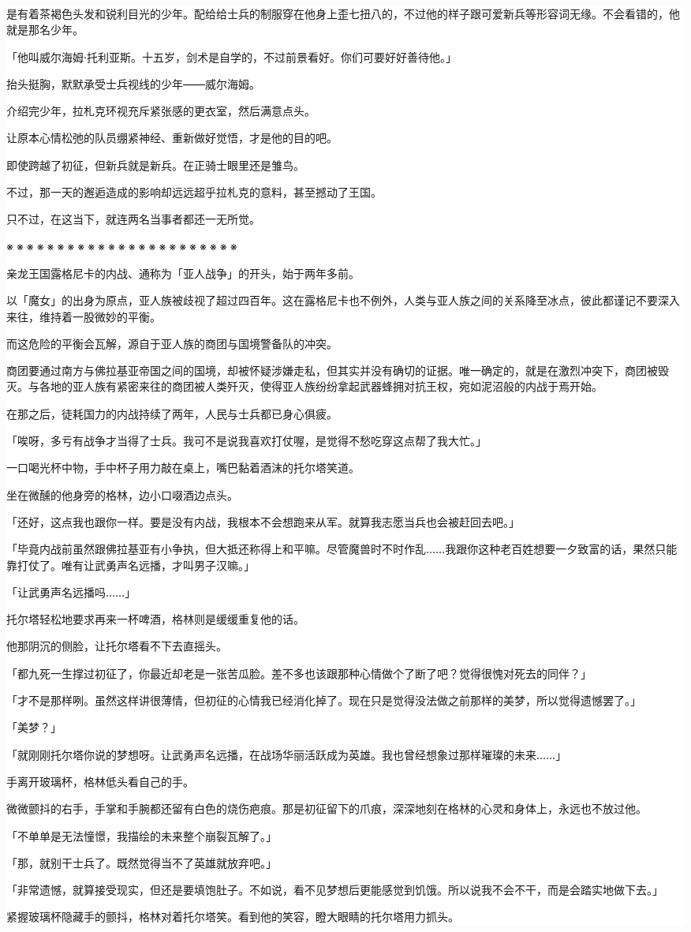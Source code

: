 是有着茶褐色头发和锐利目光的少年。配给给士兵的制服穿在他身上歪七扭八的，不过他的样子跟可爱新兵等形容词无缘。不会看错的，他就是那名少年。

「他叫威尔海姆·托利亚斯。十五岁，剑术是自学的，不过前景看好。你们可要好好善待他。」

抬头挺胸，默默承受士兵视线的少年——威尔海姆。

介绍完少年，拉札克环视充斥紧张感的更衣室，然后满意点头。

让原本心情松弛的队员绷紧神经、重新做好觉悟，才是他的目的吧。

即使跨越了初征，但新兵就是新兵。在正骑士眼里还是雏鸟。

不过，那一天的邂逅造成的影响却远远超乎拉札克的意料，甚至撼动了王国。

只不过，在这当下，就连两名当事者都还一无所觉。

※ ※ ※ ※ ※ ※ ※ ※ ※ ※ ※ ※ ※ ※ ※ ※ ※ ※ ※ ※ ※ ※ ※

亲龙王国露格尼卡的内战、通称为「亚人战争」的开头，始于两年多前。

以「魔女」的出身为原点，亚人族被歧视了超过四百年。这在露格尼卡也不例外，人类与亚人族之间的关系降至冰点，彼此都谨记不要深入来往，维持着一股微妙的平衡。

而这危险的平衡会瓦解，源自于亚人族的商团与国境警备队的冲突。

商团要通过南方与佛拉基亚帝国之间的国境，却被怀疑涉嫌走私，但其实并没有确切的证据。唯一确定的，就是在激烈冲突下，商团被毁灭。与各地的亚人族有紧密来往的商团被人类歼灭，使得亚人族纷纷拿起武器蜂拥对抗王权，宛如泥沼般的内战于焉开始。

在那之后，徒耗国力的内战持续了两年，人民与士兵都已身心俱疲。



「唉呀，多亏有战争才当得了士兵。我可不是说我喜欢打仗喔，是觉得不愁吃穿这点帮了我大忙。」

一口喝光杯中物，手中杯子用力敲在桌上，嘴巴黏着酒沫的托尔塔笑道。

坐在微醺的他身旁的格林，边小口啜酒边点头。

「还好，这点我也跟你一样。要是没有内战，我根本不会想跑来从军。就算我志愿当兵也会被赶回去吧。」

「毕竟内战前虽然跟佛拉基亚有小争执，但大抵还称得上和平嘛。尽管魔兽时不时作乱……我跟你这种老百姓想要一夕致富的话，果然只能靠打仗了。唯有让武勇声名远播，才叫男子汉嘛。」

「让武勇声名远播吗……」

托尔塔轻松地要求再来一杯啤酒，格林则是缓缓重复他的话。

他那阴沉的侧脸，让托尔塔看不下去直摇头。

「都九死一生撑过初征了，你最近却老是一张苦瓜脸。差不多也该跟那种心情做个了断了吧？觉得很愧对死去的同伴？」

「才不是那样咧。虽然这样讲很薄情，但初征的心情我已经消化掉了。现在只是觉得没法做之前那样的美梦，所以觉得遗憾罢了。」

「美梦？」

「就刚刚托尔塔你说的梦想呀。让武勇声名远播，在战场华丽活跃成为英雄。我也曾经想象过那样璀璨的未来……」

手离开玻璃杯，格林低头看自己的手。

微微颤抖的右手，手掌和手腕都还留有白色的烧伤疤痕。那是初征留下的爪痕，深深地刻在格林的心灵和身体上，永远也不放过他。

「不单单是无法憧憬，我描绘的未来整个崩裂瓦解了。」

「那，就别干士兵了。既然觉得当不了英雄就放弃吧。」

「非常遗憾，就算接受现实，但还是要填饱肚子。不如说，看不见梦想后更能感觉到饥饿。所以说我不会不干，而是会踏实地做下去。」

紧握玻璃杯隐藏手的颤抖，格林对着托尔塔笑。看到他的笑容，瞪大眼睛的托尔塔用力抓头。
